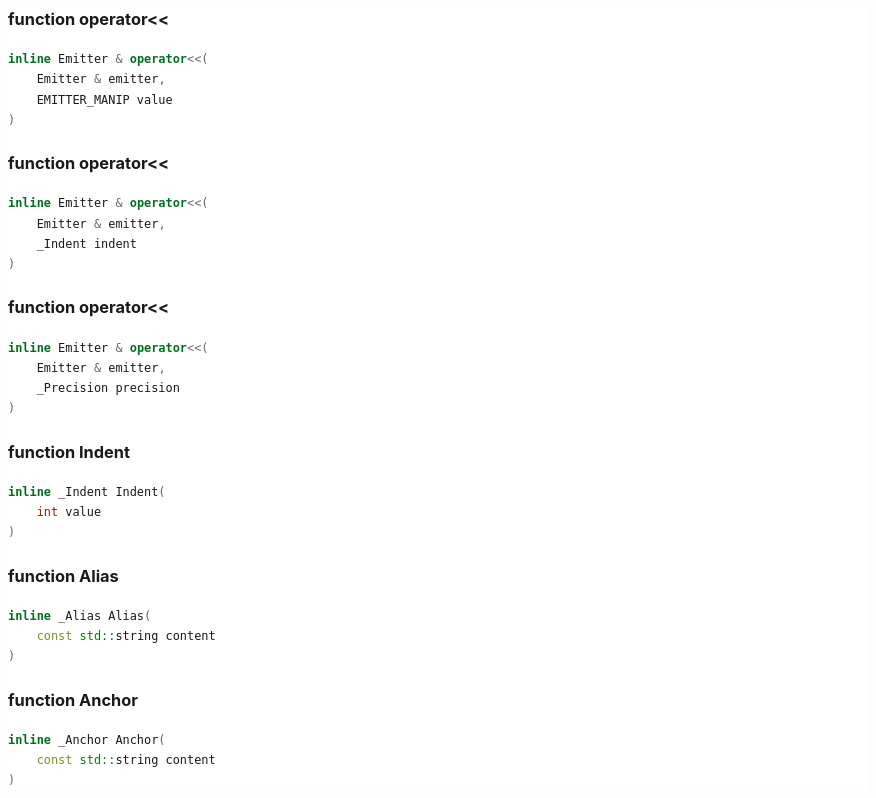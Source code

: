 
### function operator<<

```cpp
inline Emitter & operator<<(
    Emitter & emitter,
    EMITTER_MANIP value
)
```


### function operator<<

```cpp
inline Emitter & operator<<(
    Emitter & emitter,
    _Indent indent
)
```


### function operator<<

```cpp
inline Emitter & operator<<(
    Emitter & emitter,
    _Precision precision
)
```


### function Indent

```cpp
inline _Indent Indent(
    int value
)
```


### function Alias

```cpp
inline _Alias Alias(
    const std::string content
)
```


### function Anchor

```cpp
inline _Anchor Anchor(
    const std::string content
)
```
